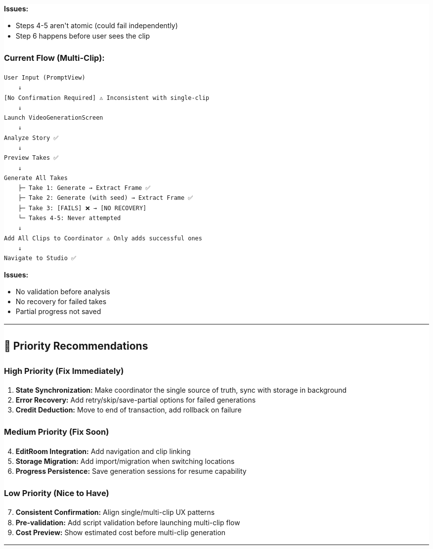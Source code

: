 **Issues:**
- Steps 4-5 aren't atomic (could fail independently)
- Step 6 happens before user sees the clip

### **Current Flow (Multi-Clip):**
```
User Input (PromptView)
    ↓
[No Confirmation Required] ⚠️ Inconsistent with single-clip
    ↓
Launch VideoGenerationScreen
    ↓
Analyze Story ✅
    ↓
Preview Takes ✅
    ↓
Generate All Takes
    ├─ Take 1: Generate → Extract Frame ✅
    ├─ Take 2: Generate (with seed) → Extract Frame ✅
    ├─ Take 3: [FAILS] ❌ → [NO RECOVERY]
    └─ Takes 4-5: Never attempted
    ↓
Add All Clips to Coordinator ⚠️ Only adds successful ones
    ↓
Navigate to Studio ✅
```

**Issues:**
- No validation before analysis
- No recovery for failed takes
- Partial progress not saved

---

## 🎯 Priority Recommendations

### **High Priority (Fix Immediately)**
1. **State Synchronization:** Make coordinator the single source of truth, sync with storage in background
2. **Error Recovery:** Add retry/skip/save-partial options for failed generations
3. **Credit Deduction:** Move to end of transaction, add rollback on failure

### **Medium Priority (Fix Soon)**
4. **EditRoom Integration:** Add navigation and clip linking
5. **Storage Migration:** Add import/migration when switching locations
6. **Progress Persistence:** Save generation sessions for resume capability

### **Low Priority (Nice to Have)**
7. **Consistent Confirmation:** Align single/multi-clip UX patterns
8. **Pre-validation:** Add script validation before launching multi-clip flow
9. **Cost Preview:** Show estimated cost before multi-clip generation

---